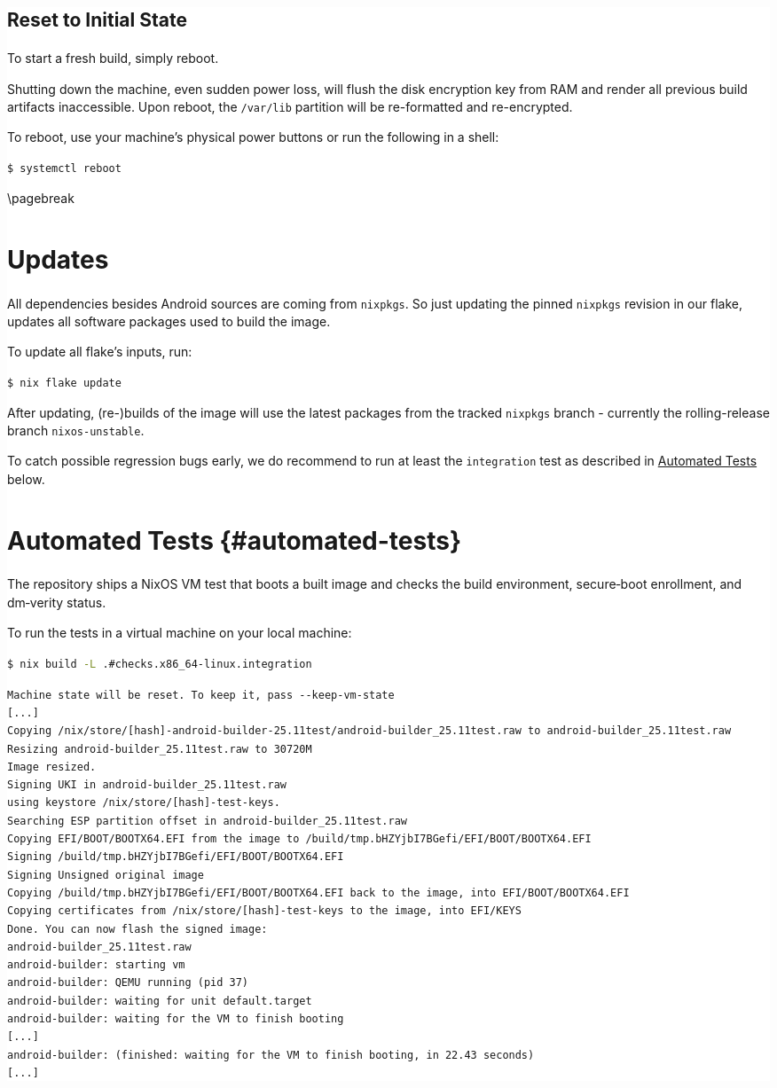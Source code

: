 ## Reset to Initial State

To start a fresh build, simply reboot.

Shutting down the machine, even sudden power loss, will flush the disk encryption key from RAM and render all previous build artifacts inaccessible.
Upon reboot, the `/var/lib` partition will be re-formatted and re-encrypted.

To reboot, use your machine’s physical power buttons or run the following in a shell:

```bash
$ systemctl reboot
```

\pagebreak

#  Updates

All dependencies besides Android sources are coming from `nixpkgs`. So just updating the pinned `nixpkgs` revision in our flake, updates all software packages used to build the image.

To update all flake’s inputs, run:

```bash
$ nix flake update
```

After updating, (re-)builds of the image will use the latest packages from the tracked `nixpkgs` branch - currently the rolling-release branch `nixos-unstable`.

To catch possible regression bugs early, we do recommend to run at least the `integration` test as described in [Automated Tests](#automated-tests) below.

# Automated Tests {#automated-tests}

The repository ships a NixOS VM test that boots a built image and checks the build environment, secure‑boot enrollment, and dm‑verity status.

To run the tests in a virtual machine on your local machine:

```bash
$ nix build -L .#checks.x86_64-linux.integration
```

``` text
Machine state will be reset. To keep it, pass --keep-vm-state
[...]
Copying /nix/store/[hash]-android-builder-25.11test/android-builder_25.11test.raw to android-builder_25.11test.raw
Resizing android-builder_25.11test.raw to 30720M
Image resized.
Signing UKI in android-builder_25.11test.raw
using keystore /nix/store/[hash]-test-keys.
Searching ESP partition offset in android-builder_25.11test.raw
Copying EFI/BOOT/BOOTX64.EFI from the image to /build/tmp.bHZYjbI7BGefi/EFI/BOOT/BOOTX64.EFI
Signing /build/tmp.bHZYjbI7BGefi/EFI/BOOT/BOOTX64.EFI
Signing Unsigned original image
Copying /build/tmp.bHZYjbI7BGefi/EFI/BOOT/BOOTX64.EFI back to the image, into EFI/BOOT/BOOTX64.EFI
Copying certificates from /nix/store/[hash]-test-keys to the image, into EFI/KEYS
Done. You can now flash the signed image:
android-builder_25.11test.raw
android-builder: starting vm
android-builder: QEMU running (pid 37)
android-builder: waiting for unit default.target
android-builder: waiting for the VM to finish booting
[...]
android-builder: (finished: waiting for the VM to finish booting, in 22.43 seconds)
[...]
```